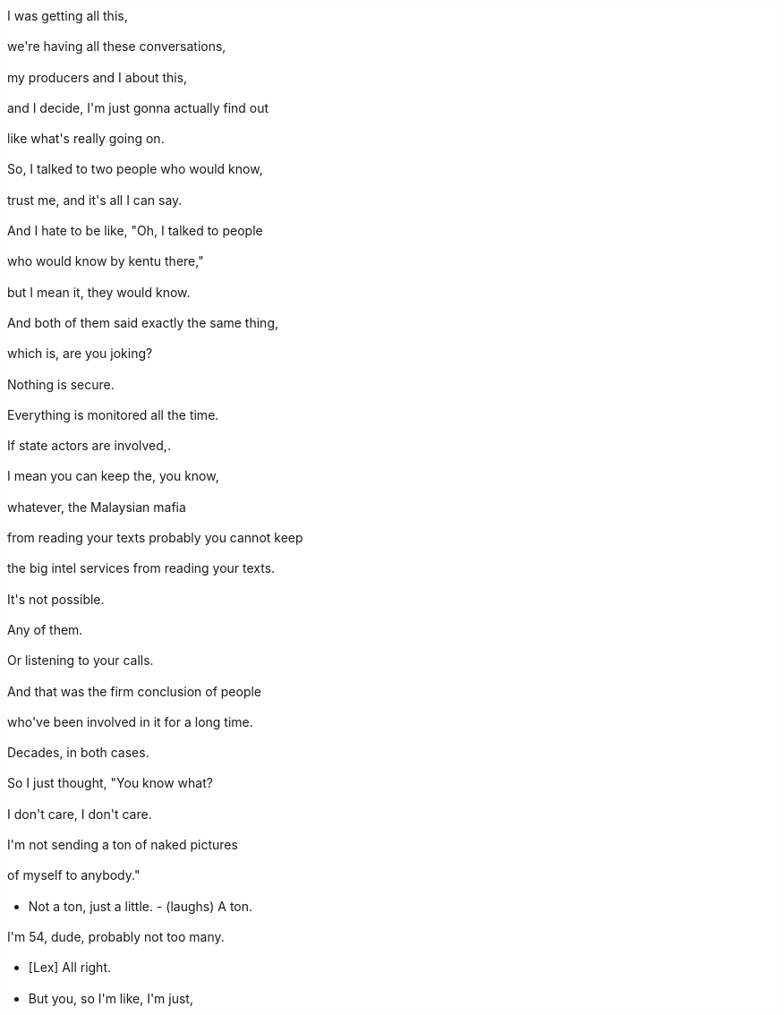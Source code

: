 I was getting all this,

we're having all these conversations,

my producers and I about this,

and I decide, I'm just gonna actually find out

like what's really going on.

So, I talked to two people who would know,

trust me, and it's all I can say.

And I hate to be like, "Oh, I talked to people

who would know by kentu there,"

but I mean it, they would know.

And both of them said exactly the same thing,

which is, are you joking?

Nothing is secure.

Everything is monitored all the time.

If state actors are involved,.

I mean you can keep the, you know,

whatever, the Malaysian mafia

from reading your texts probably you cannot keep

the big intel services from reading your texts.

It's not possible.

Any of them.

Or listening to your calls.

And that was the firm conclusion of people

who've been involved in it for a long time.

Decades, in both cases.

So I just thought, "You know what?

I don't care, I don't care.

I'm not sending a ton of naked pictures

of myself to anybody."

- Not a ton, just a little. - (laughs) A ton.

I'm 54, dude, probably not too many.

- [Lex] All right.

- But you, so I'm like, I'm just,

